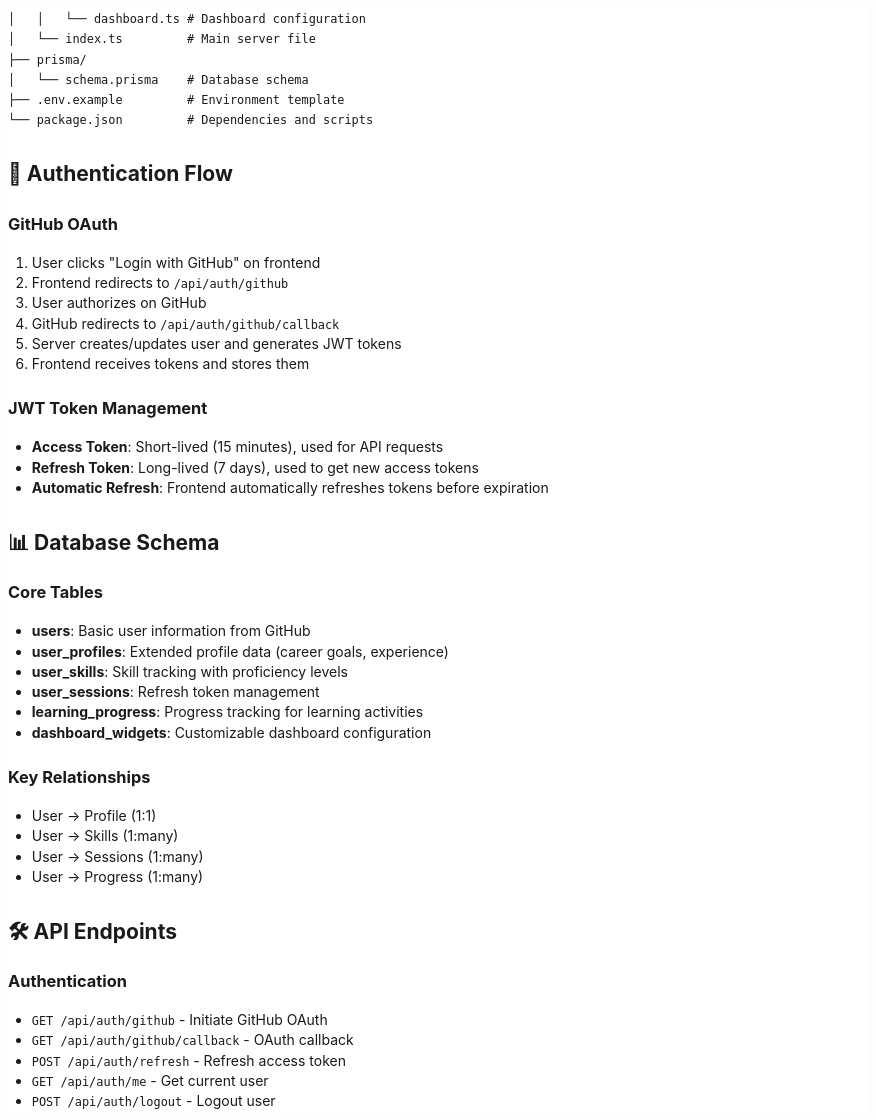 ```
│   │   └── dashboard.ts # Dashboard configuration
│   └── index.ts         # Main server file
├── prisma/
│   └── schema.prisma    # Database schema
├── .env.example         # Environment template
└── package.json         # Dependencies and scripts
```

## 🔐 Authentication Flow

### GitHub OAuth

1. User clicks "Login with GitHub" on frontend
2. Frontend redirects to `/api/auth/github`
3. User authorizes on GitHub
4. GitHub redirects to `/api/auth/github/callback`
5. Server creates/updates user and generates JWT tokens
6. Frontend receives tokens and stores them

### JWT Token Management

- **Access Token**: Short-lived (15 minutes), used for API requests
- **Refresh Token**: Long-lived (7 days), used to get new access tokens
- **Automatic Refresh**: Frontend automatically refreshes tokens before expiration

## 📊 Database Schema

### Core Tables

- **users**: Basic user information from GitHub
- **user_profiles**: Extended profile data (career goals, experience)
- **user_skills**: Skill tracking with proficiency levels
- **user_sessions**: Refresh token management
- **learning_progress**: Progress tracking for learning activities
- **dashboard_widgets**: Customizable dashboard configuration

### Key Relationships

- User → Profile (1:1)
- User → Skills (1:many)
- User → Sessions (1:many)
- User → Progress (1:many)

## 🛠️ API Endpoints

### Authentication
- `GET /api/auth/github` - Initiate GitHub OAuth
- `GET /api/auth/github/callback` - OAuth callback
- `POST /api/auth/refresh` - Refresh access token
- `GET /api/auth/me` - Get current user
- `POST /api/auth/logout` - Logout user
